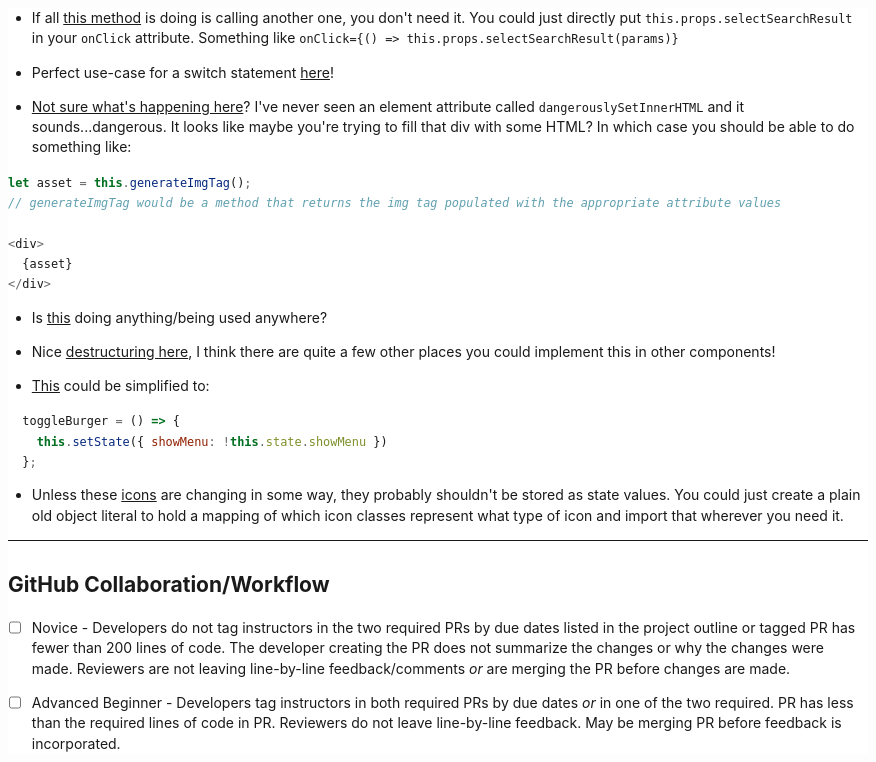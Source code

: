 
* If all [this method](https://github.com/jacobogart/queenly/blob/master/src/components/Thumbnail.js#L8-L10) is doing is calling another one, you don't need it. You could just directly put `this.props.selectSearchResult` in your `onClick` attribute. Something like `onClick={() => this.props.selectSearchResult(params)}`

* Perfect use-case for a switch statement [here](https://github.com/jacobogart/queenly/blob/master/src/components/Sub_Info.js#L11-L22)!

* [Not sure what's happening here](https://github.com/jacobogart/queenly/blob/master/src/components/Sub_Info.js#L23-L31)? I've never seen an element attribute called `dangerouslySetInnerHTML` and it sounds...dangerous. It looks like maybe you're trying to fill that div with some HTML? In which case you should be able to do something like:

```js
let asset = this.generateImgTag(); 
// generateImgTag would be a method that returns the img tag populated with the appropriate attribute values

<div>
  {asset}
</div>
```

* Is [this](https://github.com/jacobogart/queenly/blob/master/src/components/SearchResults.js#L26-L28) doing anything/being used anywhere?


* Nice [destructuring here](https://github.com/jacobogart/queenly/blob/master/src/components/Queen_Main.js#L9-L13), I think there are quite a few other places you could implement this in other components!

* [This](https://github.com/jacobogart/queenly/blob/master/src/components/Hamburger.js#L11-L15) could be simplified to:

```js
  toggleBurger = () => {
    this.setState({ showMenu: !this.state.showMenu })
  };
```

* Unless these [icons](https://github.com/jacobogart/queenly/blob/master/src/components/Card.js#L15-L21) are changing in some way, they probably shouldn't be stored as state values. You could just create a plain old object literal to hold a mapping of which icon classes represent what type of icon and import that wherever you need it.



------------------------------------------------------------------

## GitHub Collaboration/Workflow

* [ ] Novice - Developers do not tag instructors in the two required PRs by due dates listed in the project outline or tagged PR has fewer than 200 lines of code. The developer creating the PR does not summarize the changes or why the changes were made. Reviewers are not leaving line-by-line feedback/comments _or_ are merging the PR before changes are made.

* [ ] Advanced Beginner - Developers tag instructors in both required PRs by due dates _or_ in one of the two required. PR has less than the required lines of code in PR. Reviewers do not leave line-by-line feedback. May be merging PR before feedback is incorporated.
